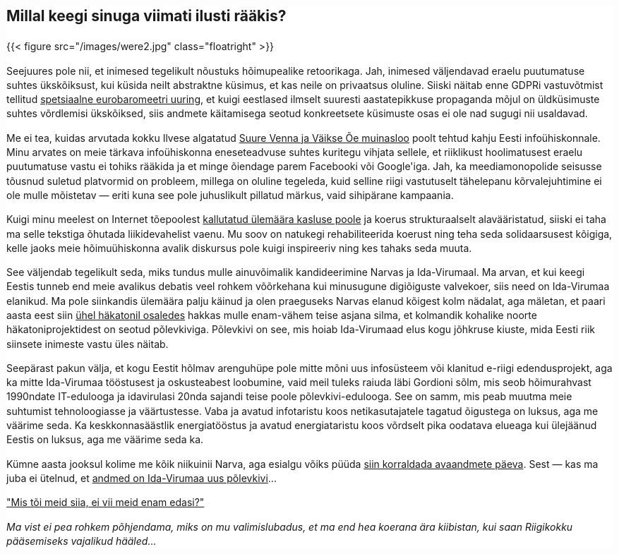 ## Millal keegi sinuga viimati ilusti rääkis?

{{< figure src="/images/were2.jpg" class="floatright" >}}

Seejuures pole nii, et inimesed tegelikult nõustuks hõimupealike retoorikaga. Jah, inimesed väljendavad eraelu puutumatuse suhtes ükskõiksust, kui küsida neilt abstraktne küsimus, et kas neile on privaatsus oluline. Siiski näitab enne GDPRi vastuvõtmist tellitud [spetsiaalne eurobaromeetri uuring](http://ec.europa.eu/public_opinion/archives/ebs/ebs_431_en.pdf), et kuigi eestlased ilmselt suuresti aastatepikkuse propaganda mõjul on üldküsimuste suhtes võrdlemisi ükskõiksed, siis andmete käitamisega seotud konkreetsete küsimuste osas ei ole nad sugugi nii usaldavad.

Me ei tea, kuidas arvutada kokku Ilvese algatatud [Suure Venna ja Väikse Õe muinasloo](https://www.postimees.ee/1290800/ilves-suure-venna-korval-tuleks-tahelepanu-poorata-vaiksele-oele) poolt tehtud kahju Eesti infoühiskonnale. Minu arvates on meie tärkava infoühiskonna eneseteadvuse suhtes kuritegu vihjata sellele, et riiklikust hoolimatusest eraelu puutumatuse vastu ei tohiks rääkida ja et minge õiendage parem Facebooki või Google'iga. Jah, ka meediamonopolide seisusse tõusnud suletud platvormid on probleem, millega on oluline tegeleda, kuid selline riigi vastutuselt tähelepanu kõrvalejuhtimine ei ole mulle mõistetav — eriti kuna see pole juhuslikult pillatud märkus, vaid sihipärane kampaania.

Kuigi minu meelest on Internet tõepoolest [kallutatud ülemäära kasluse poole](https://www.muurileht.ee/kassipildituumaplahvatus/) ja koerus strukturaalselt alavääristatud, siiski ei taha ma selle tekstiga õhutada liikidevahelist vaenu. Mu soov on natukegi rehabiliteerida koerust ning teha seda solidaarsusest kõigiga, kelle jaoks meie hõimuühiskonna avalik diskursus pole kuigi inspireeriv ning kes tahaks seda muuta.

See väljendab tegelikult seda, miks tundus mulle ainuvõimalik kandideerimine Narvas ja Ida-Virumaal. Ma arvan, et kui keegi Eestis tunneb end meie avalikus debatis veel rohkem võõrkehana kui minusugune digiõiguste valvekoer, siis need on Ida-Virumaa elanikud. Ma pole siinkandis ülemäära palju käinud ja olen praeguseks Narvas elanud kõigest kolm nädalat, aga mäletan, et paari aasta eest siin [ühel häkatonil osaledes](https://www.generaadio.ee/arhiiv/olukorrast-konnatiigis-22-13-10-2016/) hakkas mulle enam-vähem teise asjana silma, et kolmandik kohalike noorte häkatoniprojektidest on seotud põlevkiviga. Põlevkivi on see, mis hoiab Ida-Virumaad elus kogu jõhkruse kiuste, mida Eesti riik siinsete inimeste vastu üles näitab.

Seepärast pakun välja, et kogu Eestit hõlmav arenguhüpe pole mitte mõni uus infosüsteem või klanitud e-riigi edendusprojekt, aga ka mitte Ida-Virumaa tööstusest ja oskusteabest loobumine, vaid meil tuleks raiuda läbi Gordioni sõlm, mis seob hõimurahvast 1990ndate IT-edulooga ja idavirulasi 20nda sajandi teise poole põlevkivi-edulooga. See on samm, mis peab muutma meie suhtumist tehnoloogiasse ja väärtustesse. Vaba ja avatud infotaristu koos netikasutajatele tagatud õigustega on luksus, aga me väärime seda. Ka keskkonnasäästlik energiatööstus ja avatud energiataristu koos võrdselt pika oodatava elueaga kui ülejäänud Eestis on luksus, aga me väärime seda ka.

Kümne aasta jooksul kolime me kõik niikuinii Narva, aga esialgu võiks püüda [siin korraldada avaandmete päeva](https://github.com/okestonia/esindus/issues/58). Sest — kas ma juba ei ütelnud, et [andmed on Ida-Virumaa uus põlevkivi](https://gafgaf.infoaed.ee/wiki/Andmed_on_uus_p%C3%B5levkivi)...

["Mis tõi meid siia, ei vii meid enam edasi?"](https://gafgaf.infoaed.ee/posts/programm/)

_Ma vist ei pea rohkem põhjendama, miks on mu valimislubadus, et ma end hea koerana ära kiibistan, kui saan Riigikokku pääsemiseks vajalikud hääled..._
